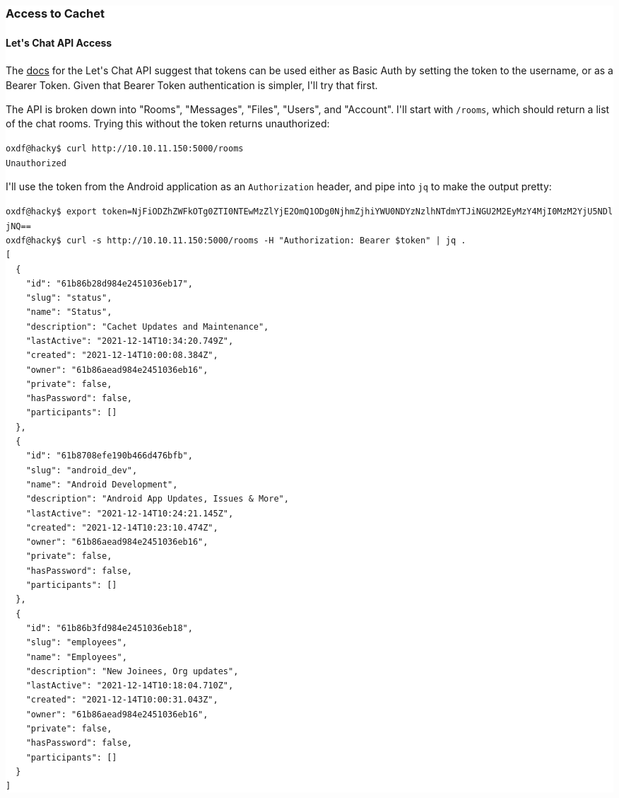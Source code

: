 ### Access to Cachet

#### Let's Chat API Access

The
[docs](https://github.com/sdelements/lets-chat/wiki/API%3A-Authentication)
for the Let's Chat API suggest that tokens can be used either as Basic
Auth by setting the token to the username, or as a Bearer Token. Given
that Bearer Token authentication is simpler, I'll try that first.

The API is broken down into "Rooms", "Messages", "Files", "Users", and
"Account". I'll start with `/rooms`, which should return a list of the
chat rooms. Trying this without the token returns unauthorized:



    oxdf@hacky$ curl http://10.10.11.150:5000/rooms 
    Unauthorized



I'll use the token from the Android application as an `Authorization`
header, and pipe into `jq` to make the output pretty:



    oxdf@hacky$ export token=NjFiODZhZWFkOTg0ZTI0NTEwMzZlYjE2OmQ1ODg0NjhmZjhiYWU0NDYzNzlhNTdmYTJiNGU2M2EyMzY4MjI0MzM2YjU5NDljNQ==
    oxdf@hacky$ curl -s http://10.10.11.150:5000/rooms -H "Authorization: Bearer $token" | jq .
    [
      {
        "id": "61b86b28d984e2451036eb17",
        "slug": "status",
        "name": "Status",
        "description": "Cachet Updates and Maintenance",
        "lastActive": "2021-12-14T10:34:20.749Z",
        "created": "2021-12-14T10:00:08.384Z",
        "owner": "61b86aead984e2451036eb16",
        "private": false,
        "hasPassword": false,
        "participants": []
      },
      {
        "id": "61b8708efe190b466d476bfb",
        "slug": "android_dev",
        "name": "Android Development",
        "description": "Android App Updates, Issues & More",
        "lastActive": "2021-12-14T10:24:21.145Z",
        "created": "2021-12-14T10:23:10.474Z",
        "owner": "61b86aead984e2451036eb16",
        "private": false,
        "hasPassword": false,
        "participants": []
      },
      {
        "id": "61b86b3fd984e2451036eb18",
        "slug": "employees",
        "name": "Employees",
        "description": "New Joinees, Org updates",
        "lastActive": "2021-12-14T10:18:04.710Z",
        "created": "2021-12-14T10:00:31.043Z",
        "owner": "61b86aead984e2451036eb16",
        "private": false,
        "hasPassword": false,
        "participants": []
      }
    ]
